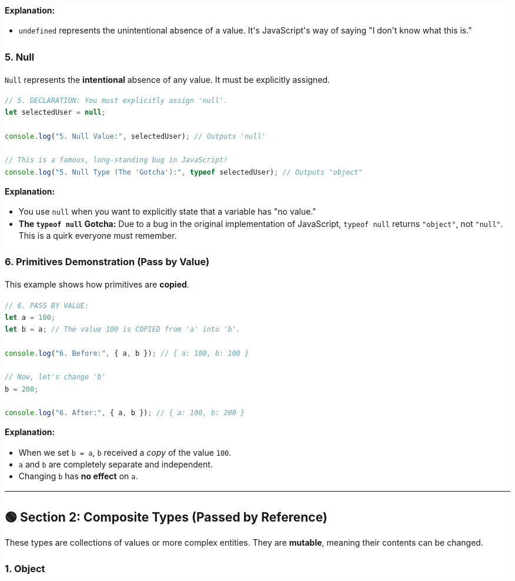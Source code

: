 **Explanation:**

  * `undefined` represents the unintentional absence of a value. It's JavaScript's way of saying "I don't know what this is."

### 5\. Null

`Null` represents the **intentional** absence of any value. It must be explicitly assigned.

```javascript
// 5. DECLARATION: You must explicitly assign 'null'.
let selectedUser = null;

console.log("5. Null Value:", selectedUser); // Outputs 'null'

// This is a famous, long-standing bug in JavaScript!
console.log("5. Null Type (The 'Gotcha'):", typeof selectedUser); // Outputs "object"
```

**Explanation:**

  * You use `null` when you want to explicitly state that a variable has "no value."
  * **The `typeof null` Gotcha:** Due to a bug in the original implementation of JavaScript, `typeof null` returns `"object"`, not `"null"`. This is a quirk everyone must remember.

### 6\. Primitives Demonstration (Pass by Value)

This example shows how primitives are **copied**.

```javascript
// 6. PASS BY VALUE:
let a = 100;
let b = a; // The value 100 is COPIED from 'a' into 'b'.

console.log("6. Before:", { a, b }); // { a: 100, b: 100 }

// Now, let's change 'b'
b = 200;

console.log("6. After:", { a, b }); // { a: 100, b: 200 }
```

**Explanation:**

  * When we set `b = a`, `b` received a *copy* of the value `100`.
  * `a` and `b` are completely separate and independent.
  * Changing `b` has **no effect** on `a`.

-----

## 🟢 Section 2: Composite Types (Passed by Reference)

These types are collections of values or more complex entities. They are **mutable**, meaning their contents can be changed.

### 1\. Object
